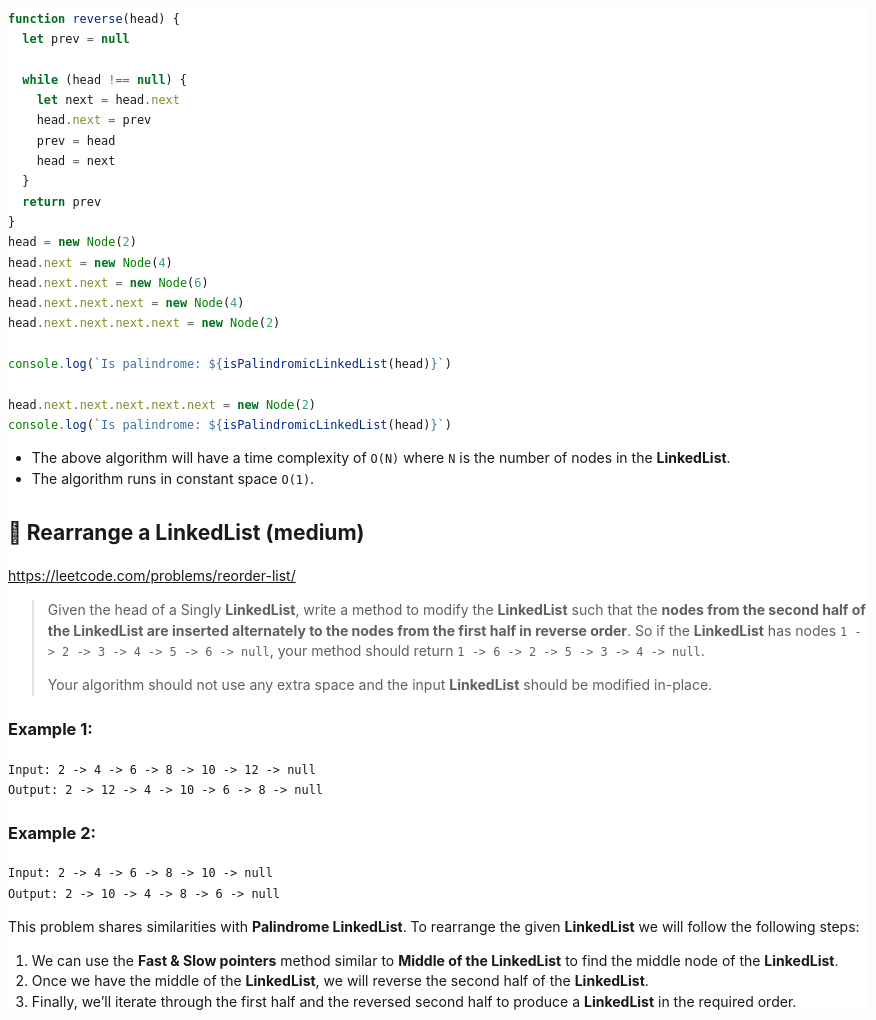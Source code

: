 ````js
function reverse(head) {
  let prev = null
  
  while (head !== null) {
    let next = head.next
    head.next = prev
    prev = head
    head = next
  }
  return prev
}
head = new Node(2)
head.next = new Node(4)
head.next.next = new Node(6)
head.next.next.next = new Node(4)
head.next.next.next.next = new Node(2)

console.log(`Is palindrome: ${isPalindromicLinkedList(head)}`)

head.next.next.next.next.next = new Node(2)
console.log(`Is palindrome: ${isPalindromicLinkedList(head)}`)
````

- The above algorithm will have a time complexity of `O(N)` where `N` is the number of nodes in the <b>LinkedList</b>.
- The algorithm runs in constant space `O(1)`.
## 🌟 Rearrange a LinkedList (medium)
https://leetcode.com/problems/reorder-list/


> Given the head of a Singly <b>LinkedList</b>, write a method to modify the <b>LinkedList</b> such that the <b>nodes from the second half of the <b>LinkedList</b> are inserted alternately to the nodes from the first half in reverse order</b>. So if the <b>LinkedList</b> has nodes `1 -> 2 -> 3 -> 4 -> 5 -> 6 -> null`, your method should return `1 -> 6 -> 2 -> 5 -> 3 -> 4 -> null`.
>
> Your algorithm should not use any extra space and the input <b>LinkedList</b> should be modified </i>in-place</i>.

### Example 1:
````
Input: 2 -> 4 -> 6 -> 8 -> 10 -> 12 -> null
Output: 2 -> 12 -> 4 -> 10 -> 6 -> 8 -> null 
````
### Example 2:
````
Input: 2 -> 4 -> 6 -> 8 -> 10 -> null
Output: 2 -> 10 -> 4 -> 8 -> 6 -> null
````

This problem shares similarities with <b>Palindrome LinkedList</b>. To rearrange the given <b>LinkedList</b> we will follow the following steps:
1. We can use the <b>Fast & Slow pointers</b> method similar to <b>Middle of the <b>LinkedList</b></b> to find the middle node of the <b>LinkedList</b>.
2. Once we have the middle of the <b>LinkedList</b>, we will reverse the second half of the <b>LinkedList</b>.
3. Finally, we’ll iterate through the first half and the reversed second half to produce a <b>LinkedList</b> in the required order.
